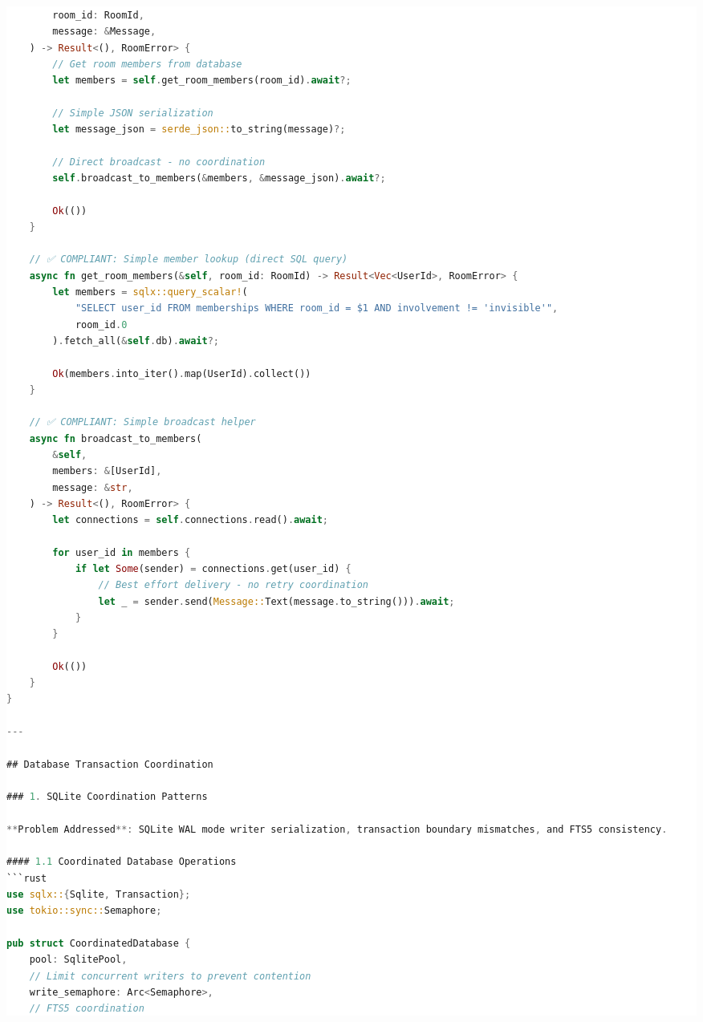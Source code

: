 ```rust
        room_id: RoomId,
        message: &Message,
    ) -> Result<(), RoomError> {
        // Get room members from database
        let members = self.get_room_members(room_id).await?;
        
        // Simple JSON serialization
        let message_json = serde_json::to_string(message)?;
        
        // Direct broadcast - no coordination
        self.broadcast_to_members(&members, &message_json).await?;
        
        Ok(())
    }
    
    // ✅ COMPLIANT: Simple member lookup (direct SQL query)
    async fn get_room_members(&self, room_id: RoomId) -> Result<Vec<UserId>, RoomError> {
        let members = sqlx::query_scalar!(
            "SELECT user_id FROM memberships WHERE room_id = $1 AND involvement != 'invisible'",
            room_id.0
        ).fetch_all(&self.db).await?;
        
        Ok(members.into_iter().map(UserId).collect())
    }
    
    // ✅ COMPLIANT: Simple broadcast helper
    async fn broadcast_to_members(
        &self,
        members: &[UserId],
        message: &str,
    ) -> Result<(), RoomError> {
        let connections = self.connections.read().await;
        
        for user_id in members {
            if let Some(sender) = connections.get(user_id) {
                // Best effort delivery - no retry coordination
                let _ = sender.send(Message::Text(message.to_string())).await;
            }
        }
        
        Ok(())
    }
}

---

## Database Transaction Coordination

### 1. SQLite Coordination Patterns

**Problem Addressed**: SQLite WAL mode writer serialization, transaction boundary mismatches, and FTS5 consistency.

#### 1.1 Coordinated Database Operations
```rust
use sqlx::{Sqlite, Transaction};
use tokio::sync::Semaphore;

pub struct CoordinatedDatabase {
    pool: SqlitePool,
    // Limit concurrent writers to prevent contention
    write_semaphore: Arc<Semaphore>,
    // FTS5 coordination
```